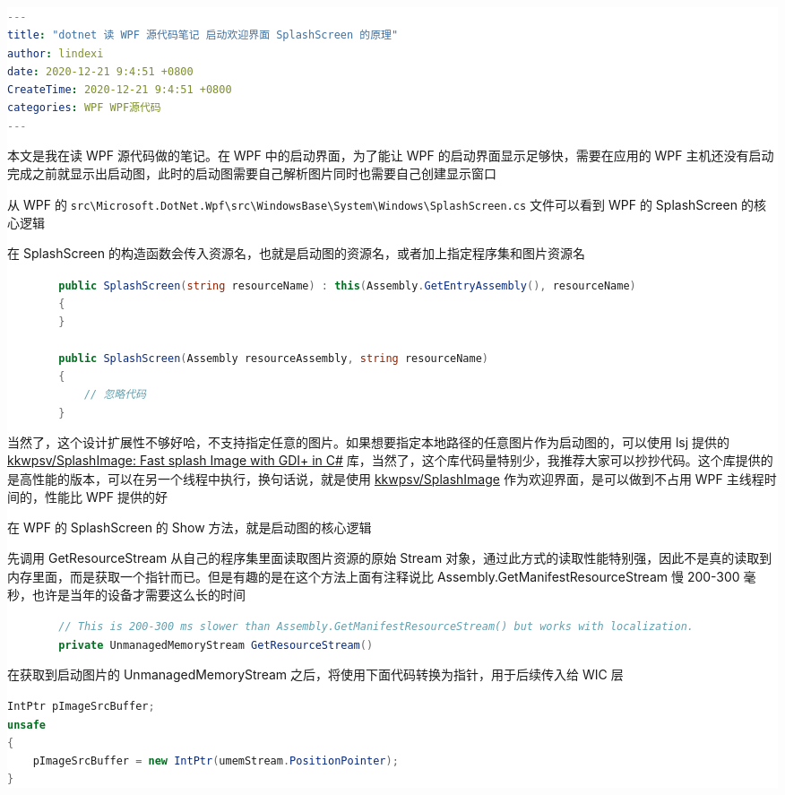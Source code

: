 ```yaml
---
title: "dotnet 读 WPF 源代码笔记 启动欢迎界面 SplashScreen 的原理"
author: lindexi
date: 2020-12-21 9:4:51 +0800
CreateTime: 2020-12-21 9:4:51 +0800
categories: WPF WPF源代码
---
```


本文是我在读 WPF 源代码做的笔记。在 WPF 中的启动界面，为了能让 WPF 的启动界面显示足够快，需要在应用的 WPF 主机还没有启动完成之前就显示出启动图，此时的启动图需要自己解析图片同时也需要自己创建显示窗口








从 WPF 的 `src\Microsoft.DotNet.Wpf\src\WindowsBase\System\Windows\SplashScreen.cs` 文件可以看到 WPF 的 SplashScreen 的核心逻辑

在 SplashScreen 的构造函数会传入资源名，也就是启动图的资源名，或者加上指定程序集和图片资源名

```csharp
        public SplashScreen(string resourceName) : this(Assembly.GetEntryAssembly(), resourceName)
        {
        }

        public SplashScreen(Assembly resourceAssembly, string resourceName)
        {
        	// 忽略代码
        }
```

当然了，这个设计扩展性不够好哈，不支持指定任意的图片。如果想要指定本地路径的任意图片作为启动图的，可以使用 lsj 提供的 [kkwpsv/SplashImage: Fast splash Image with GDI+ in C#](https://github.com/kkwpsv/SplashImage) 库，当然了，这个库代码量特别少，我推荐大家可以抄抄代码。这个库提供的是高性能的版本，可以在另一个线程中执行，换句话说，就是使用 [kkwpsv/SplashImage](https://github.com/kkwpsv/SplashImage) 作为欢迎界面，是可以做到不占用 WPF 主线程时间的，性能比 WPF 提供的好

在 WPF 的 SplashScreen 的 Show 方法，就是启动图的核心逻辑

先调用 GetResourceStream 从自己的程序集里面读取图片资源的原始 Stream 对象，通过此方式的读取性能特别强，因此不是真的读取到内存里面，而是获取一个指针而已。但是有趣的是在这个方法上面有注释说比 Assembly.GetManifestResourceStream 慢 200-300 毫秒，也许是当年的设备才需要这么长的时间

```csharp
        // This is 200-300 ms slower than Assembly.GetManifestResourceStream() but works with localization.
        private UnmanagedMemoryStream GetResourceStream()
```

在获取到启动图片的 UnmanagedMemoryStream 之后，将使用下面代码转换为指针，用于后续传入给 WIC 层

```csharp
IntPtr pImageSrcBuffer;
unsafe
{
    pImageSrcBuffer = new IntPtr(umemStream.PositionPointer);
}
```
